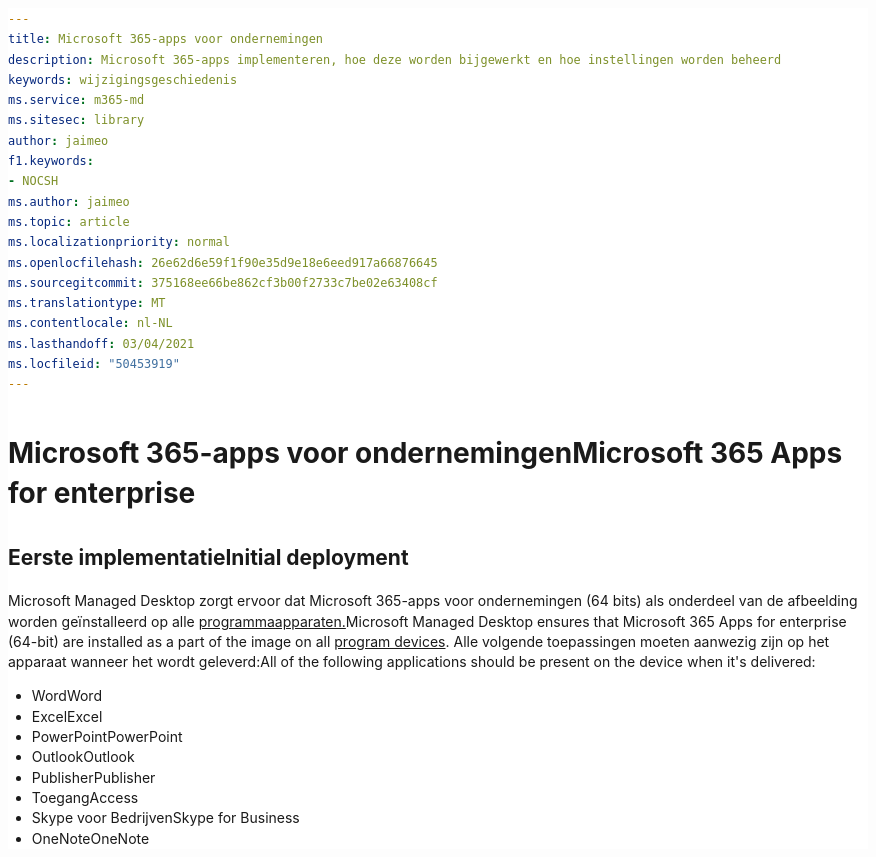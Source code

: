 ```yaml
---
title: Microsoft 365-apps voor ondernemingen
description: Microsoft 365-apps implementeren, hoe deze worden bijgewerkt en hoe instellingen worden beheerd
keywords: wijzigingsgeschiedenis
ms.service: m365-md
ms.sitesec: library
author: jaimeo
f1.keywords:
- NOCSH
ms.author: jaimeo
ms.topic: article
ms.localizationpriority: normal
ms.openlocfilehash: 26e62d6e59f1f90e35d9e18e6eed917a66876645
ms.sourcegitcommit: 375168ee66be862cf3b00f2733c7be02e63408cf
ms.translationtype: MT
ms.contentlocale: nl-NL
ms.lasthandoff: 03/04/2021
ms.locfileid: "50453919"
---
```

# <a name="microsoft-365-apps-for-enterprise"></a><span data-ttu-id="6e98a-104">Microsoft 365-apps voor ondernemingen</span><span class="sxs-lookup"><span data-stu-id="6e98a-104">Microsoft 365 Apps for enterprise</span></span>

## <a name="initial-deployment"></a><span data-ttu-id="6e98a-105">Eerste implementatie</span><span class="sxs-lookup"><span data-stu-id="6e98a-105">Initial deployment</span></span>

<span data-ttu-id="6e98a-106">Microsoft Managed Desktop zorgt ervoor dat Microsoft 365-apps voor ondernemingen (64 bits) als onderdeel van de afbeelding worden geïnstalleerd op alle [programmaapparaten.](../service-description/device-list.md)</span><span class="sxs-lookup"><span data-stu-id="6e98a-106">Microsoft Managed Desktop ensures that Microsoft 365 Apps for enterprise (64-bit) are installed as a part of the image on all [program devices](../service-description/device-list.md).</span></span> <span data-ttu-id="6e98a-107">Alle volgende toepassingen moeten aanwezig zijn op het apparaat wanneer het wordt geleverd:</span><span class="sxs-lookup"><span data-stu-id="6e98a-107">All of the following applications should be present on the device when it's delivered:</span></span>

- <span data-ttu-id="6e98a-108">Word</span><span class="sxs-lookup"><span data-stu-id="6e98a-108">Word</span></span>
- <span data-ttu-id="6e98a-109">Excel</span><span class="sxs-lookup"><span data-stu-id="6e98a-109">Excel</span></span>
- <span data-ttu-id="6e98a-110">PowerPoint</span><span class="sxs-lookup"><span data-stu-id="6e98a-110">PowerPoint</span></span>
- <span data-ttu-id="6e98a-111">Outlook</span><span class="sxs-lookup"><span data-stu-id="6e98a-111">Outlook</span></span>
- <span data-ttu-id="6e98a-112">Publisher</span><span class="sxs-lookup"><span data-stu-id="6e98a-112">Publisher</span></span>
- <span data-ttu-id="6e98a-113">Toegang</span><span class="sxs-lookup"><span data-stu-id="6e98a-113">Access</span></span>
- <span data-ttu-id="6e98a-114">Skype voor Bedrijven</span><span class="sxs-lookup"><span data-stu-id="6e98a-114">Skype for Business</span></span>
- <span data-ttu-id="6e98a-115">OneNote</span><span class="sxs-lookup"><span data-stu-id="6e98a-115">OneNote</span></span>
